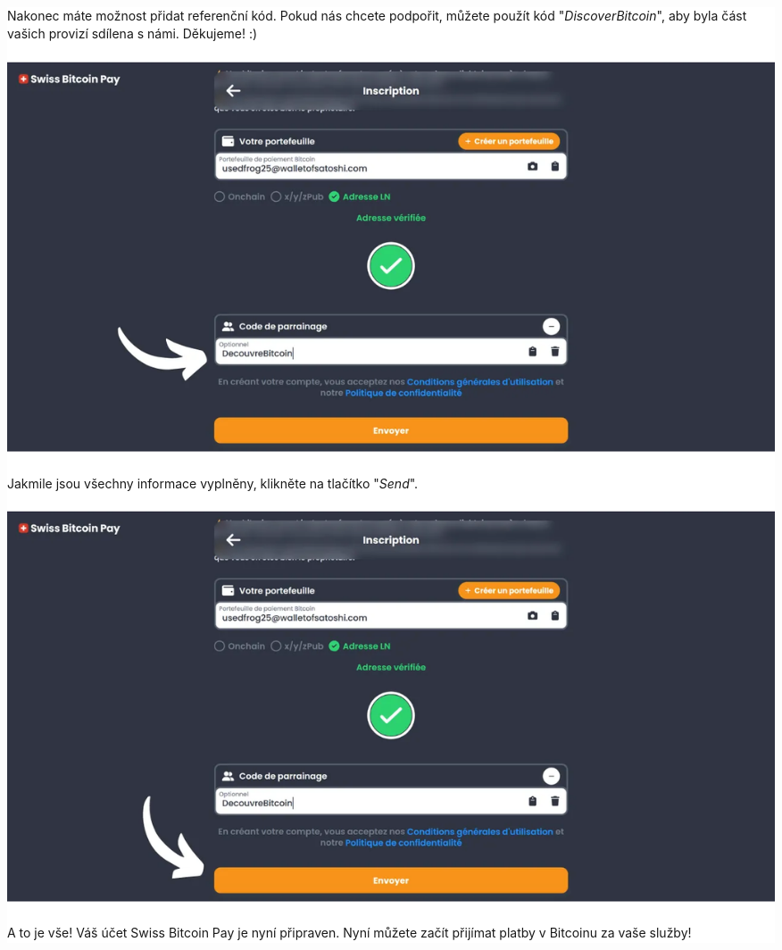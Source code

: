 Nakonec máte možnost přidat referenční kód. Pokud nás chcete podpořit, můžete použít kód "*DiscoverBitcoin*", aby byla část vašich provizí sdílena s námi. Děkujeme! :)![SWISS BITCOIN PAY](assets/notext/12.webp)
Jakmile jsou všechny informace vyplněny, klikněte na tlačítko "*Send*".
![SWISS BITCOIN PAY](assets/notext/13.webp)
A to je vše! Váš účet Swiss Bitcoin Pay je nyní připraven. Nyní můžete začít přijímat platby v Bitcoinu za vaše služby!